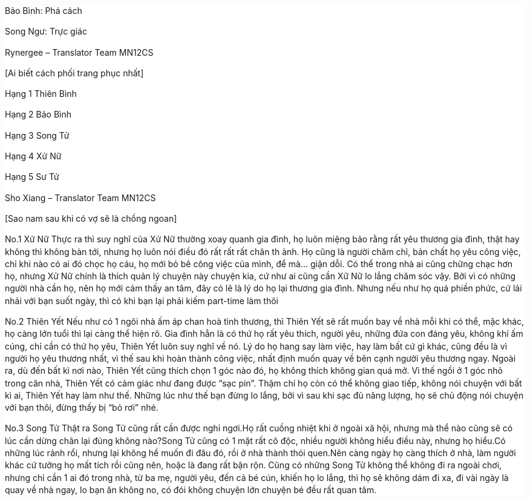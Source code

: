 Bảo Bình: Phá cách
 
Song Ngư: Trực giác
 
Rynergee – Translator Team MN12CS
 
 
 
 
[Ai biết cách phối trang phục nhất]

 
Hạng 1 Thiên Bình
 
Hạng 2 Bảo Bình
 
Hạng 3 Song Tử
 
Hạng 4 Xử Nữ
 
Hạng 5 Sư Tử
 
Sho Xiang – Translator Team MN12CS
 
 
 
 
[Sao nam sau khi có vợ sẽ là chồng ngoan]

 
No.1 Xử Nữ
Thực ra thì suy nghĩ của Xử Nữ thường xoay quanh gia đình, họ luôn miệng bảo rằng rất yêu thương gia đình, thật hay không thì không bàn tới, nhưng họ luôn nói điều đó rất rất rất chân th
ành.
Họ cũng là người chăm chỉ, bản chất họ yêu công việc, chỉ khi nào có ai đó chọc họ cáu, họ mới bỏ bê công việc của mình, để mà… giận dỗi. 
Có thể trong nhà ai cũng chững chạc hơn họ, nhưng Xử Nữ chính là thích quản lý chuyện này chuyện kia, cứ như ai cũng cần Xữ Nữ lo lắng chăm sóc vậy. Bởi vì có những người nhà cần họ, nên họ mới cảm thấy an tâm, đây có lẽ là lý do họ lại thương gia đình. Nhưng nếu như họ quá phiền phức, cứ lải nhải với bạn suốt ngày, thì có khi bạn lại phải kiếm part-time làm thôi 
 
No.2 Thiên Yết
Nếu như có 1 ngôi nhà ấm áp chan hoà tình thương, thì Thiên Yết sẽ rất muốn bay về nhà mỗi khi có thể, mặc khác, họ càng lớn tuổi thì lại càng thể hiện rõ. Gia đình hẳn là có thứ họ rất yêu thích, người yêu, những đứa con đáng yêu, không khí ấm cúng, chỉ cần có thứ họ yêu, Thiên Yết luôn suy nghĩ về nó. Lý do họ hang say làm việc, hay làm bất cứ gì khác, cũng đều là vì người họ yêu thương nhất, vì thế sau khi hoàn thành công việc, nhất định muốn quay về bên cạnh người yêu thương ngay. Ngoài ra, dù đến bất kì nơi nào, Thiên Yết cũng thích chọn 1 góc nào đó, họ không thích không gian quá mở. Vì thế ngồi ở 1 góc nhỏ trong căn nhà, Thiên Yết có cảm giác như đang được “sạc pin”. Thậm chí họ còn có thể không giao tiếp, không nói chuyện với bất kì ai, Thiên Yết hay làm như thế. Những lúc như thế bạn đừng lo lắng, bởi vì sau khi sạc đủ năng lượng, họ sẽ chủ động nói chuyện với bạn thôi, đừng thấy bị “bỏ rơi” nhé.
 
No.3 Song Tử
Thật ra Song Tử cũng rất cần được nghỉ ngơi.Họ rất cuồng nhiệt khi ở ngoài xã hội, nhưng mà thể nào cũng sẽ có lúc cần dừng chân lại đúng không nào?Song Tử cũng có 1 mặt rất cô độc, nhiều người không hiểu điều này, nhưng họ hiểu.Có những lúc rảnh rổi, nhưng lại không hề muốn đi đâu đó, rồi ở nhà thành thói quen.Nên càng ngày họ càng thích ở nhà, làm người khác cứ tưởng họ mất tích rồi cũng nên, hoặc là đang rất bận rộn. Cũng có những Song Tử không thể không đi ra ngoài chơi, nhưng chỉ cần 1 ai đó trong nhà, từ ba mẹ, người yêu, đến cả bé cún, khiến họ lo lắng, thì họ sẽ không dám đi xa, đi vài ngày là quay về nhà ngay, lo bạn ăn không no, có đói không chuyện lớn chuyện bé đều rất quan tâm.
 